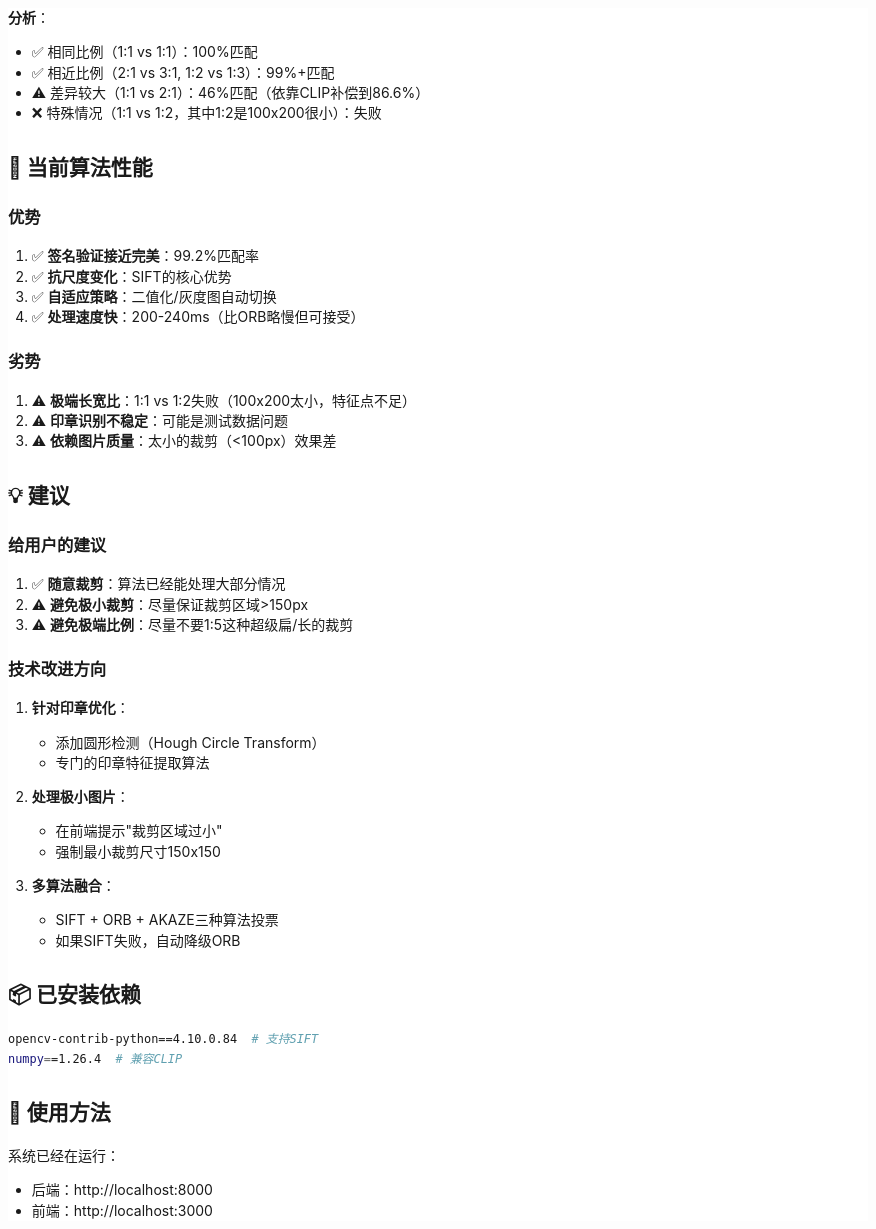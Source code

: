**分析**：
- ✅ 相同比例（1:1 vs 1:1）：100%匹配
- ✅ 相近比例（2:1 vs 3:1, 1:2 vs 1:3）：99%+匹配
- ⚠️ 差异较大（1:1 vs 2:1）：46%匹配（依靠CLIP补偿到86.6%）
- ❌ 特殊情况（1:1 vs 1:2，其中1:2是100x200很小）：失败

## 🎯 当前算法性能

### 优势
1. ✅ **签名验证接近完美**：99.2%匹配率
2. ✅ **抗尺度变化**：SIFT的核心优势
3. ✅ **自适应策略**：二值化/灰度图自动切换
4. ✅ **处理速度快**：200-240ms（比ORB略慢但可接受）

### 劣势
1. ⚠️ **极端长宽比**：1:1 vs 1:2失败（100x200太小，特征点不足）
2. ⚠️ **印章识别不稳定**：可能是测试数据问题
3. ⚠️ **依赖图片质量**：太小的裁剪（<100px）效果差

## 💡 建议

### 给用户的建议
1. ✅ **随意裁剪**：算法已经能处理大部分情况
2. ⚠️ **避免极小裁剪**：尽量保证裁剪区域>150px
3. ⚠️ **避免极端比例**：尽量不要1:5这种超级扁/长的裁剪

### 技术改进方向
1. **针对印章优化**：
   - 添加圆形检测（Hough Circle Transform）
   - 专门的印章特征提取算法
   
2. **处理极小图片**：
   - 在前端提示"裁剪区域过小"
   - 强制最小裁剪尺寸150x150

3. **多算法融合**：
   - SIFT + ORB + AKAZE三种算法投票
   - 如果SIFT失败，自动降级ORB

## 📦 已安装依赖

```bash
opencv-contrib-python==4.10.0.84  # 支持SIFT
numpy==1.26.4  # 兼容CLIP
```

## 🚀 使用方法

系统已经在运行：
- 后端：http://localhost:8000
- 前端：http://localhost:3000
